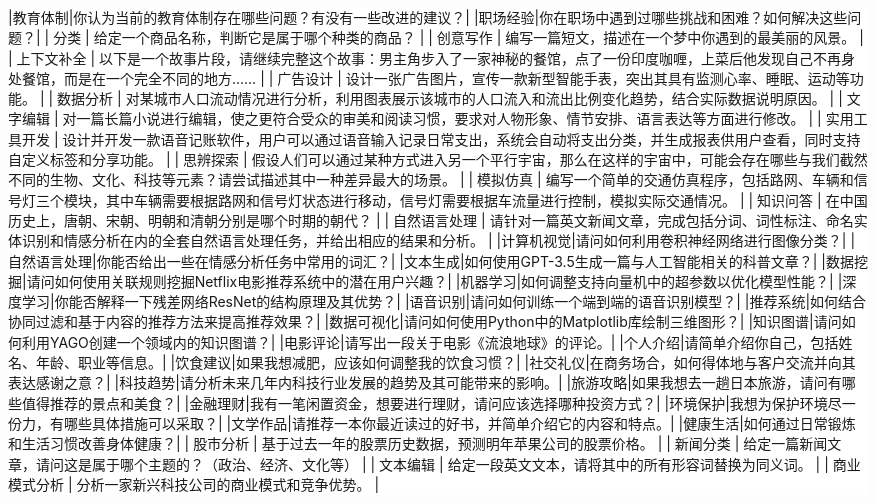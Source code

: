 |教育体制|你认为当前的教育体制存在哪些问题？有没有一些改进的建议？|
|职场经验|你在职场中遇到过哪些挑战和困难？如何解决这些问题？|
| 分类          | 给定一个商品名称，判断它是属于哪个种类的商品？                                                                                                                                                                                         |
| 创意写作     | 编写一篇短文，描述在一个梦中你遇到的最美丽的风景。                                                                                                                                                                                   |
| 上下文补全   | 以下是一个故事片段，请继续完整这个故事：男主角步入了一家神秘的餐馆，点了一份印度咖喱，上菜后他发现自己不再身处餐馆，而是在一个完全不同的地方……                                                                            |
| 广告设计     | 设计一张广告图片，宣传一款新型智能手表，突出其具有监测心率、睡眠、运动等功能。                                                                                                                                                 |
| 数据分析     | 对某城市人口流动情况进行分析，利用图表展示该城市的人口流入和流出比例变化趋势，结合实际数据说明原因。                                                                                                                             |
| 文字编辑     | 对一篇长篇小说进行编辑，使之更符合受众的审美和阅读习惯，要求对人物形象、情节安排、语言表达等方面进行修改。                                                                                                               |
| 实用工具开发 | 设计并开发一款语音记账软件，用户可以通过语音输入记录日常支出，系统会自动将支出分类，并生成报表供用户查看，同时支持自定义标签和分享功能。                                                                                 |
| 思辨探索     | 假设人们可以通过某种方式进入另一个平行宇宙，那么在这样的宇宙中，可能会存在哪些与我们截然不同的生物、文化、科技等元素？请尝试描述其中一种差异最大的场景。                                                                   |
| 模拟仿真     | 编写一个简单的交通仿真程序，包括路网、车辆和信号灯三个模块，其中车辆需要根据路网和信号灯状态进行移动，信号灯需要根据车流量进行控制，模拟实际交通情况。                                                                           |
| 知识问答     | 在中国历史上，唐朝、宋朝、明朝和清朝分别是哪个时期的朝代？                                                                                                                                                                             |
| 自然语言处理 | 请针对一篇英文新闻文章，完成包括分词、词性标注、命名实体识别和情感分析在内的全套自然语言处理任务，并给出相应的结果和分析。                                                                                            |
|计算机视觉|请问如何利用卷积神经网络进行图像分类？|
|自然语言处理|你能否给出一些在情感分析任务中常用的词汇？|
|文本生成|如何使用GPT-3.5生成一篇与人工智能相关的科普文章？|
|数据挖掘|请问如何使用关联规则挖掘Netflix电影推荐系统中的潜在用户兴趣？|
|机器学习|如何调整支持向量机中的超参数以优化模型性能？|
|深度学习|你能否解释一下残差网络ResNet的结构原理及其优势？|
|语音识别|请问如何训练一个端到端的语音识别模型？|
|推荐系统|如何结合协同过滤和基于内容的推荐方法来提高推荐效果？|
|数据可视化|请问如何使用Python中的Matplotlib库绘制三维图形？|
|知识图谱|请问如何利用YAGO创建一个领域内的知识图谱？|
|电影评论|请写出一段关于电影《流浪地球》的评论。|
|个人介绍|请简单介绍你自己，包括姓名、年龄、职业等信息。|
|饮食建议|如果我想减肥，应该如何调整我的饮食习惯？|
|社交礼仪|在商务场合，如何得体地与客户交流并向其表达感谢之意？|
|科技趋势|请分析未来几年内科技行业发展的趋势及其可能带来的影响。|
|旅游攻略|如果我想去一趟日本旅游，请问有哪些值得推荐的景点和美食？|
|金融理财|我有一笔闲置资金，想要进行理财，请问应该选择哪种投资方式？|
|环境保护|我想为保护环境尽一份力，有哪些具体措施可以采取？|
|文学作品|请推荐一本你最近读过的好书，并简单介绍它的内容和特点。|
|健康生活|如何通过日常锻炼和生活习惯改善身体健康？|
| 股市分析         | 基于过去一年的股票历史数据，预测明年苹果公司的股票价格。 |
| 新闻分类         | 给定一篇新闻文章，请问这是属于哪个主题的？（政治、经济、文化等） |
| 文本编辑         | 给定一段英文文本，请将其中的所有形容词替换为同义词。       |
| 商业模式分析   | 分析一家新兴科技公司的商业模式和竞争优势。                 |
